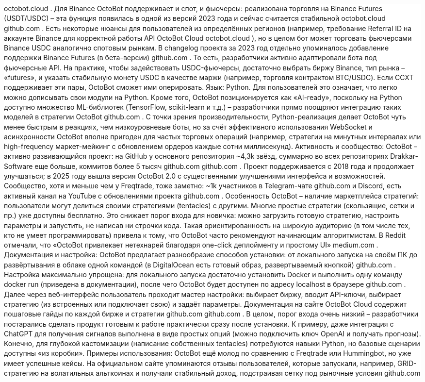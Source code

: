 octobot.cloud
. Для Binance OctoBot поддерживает и спот, и фьючерсы: реализована торговля на Binance Futures (USDT/USDC) – эта функция появилась в одной из версий 2023 года и сейчас считается стабильной
octobot.cloud
github.com
. Есть некоторые нюансы для пользователей из определённых регионов (например, требование Referral ID на аккаунте Binance для корректной работы API OctoBot Cloud
octobot.cloud
), но в целом бот может торговать фьючерсами Binance USDC аналогично спотовым рынкам. В changelog проекта за 2023 год отдельно упоминалось добавление поддержки Binance Futures (в бета-версии)
github.com
. То есть, разработчики активно адаптировали бота под фьючерсные API. На практике, чтобы задействовать USDC-фьючерсы, достаточно выбрать биржу Binance, тип рынка – «futures», и указать стабильную монету USDC в качестве маржи (например, торговля контрактом BTC/USDC). Если CCXT поддерживает эти пары, OctoBot сможет ими оперировать. Язык: Python. Для пользователей это означает, что легко можно дописывать свои модули на Python. Кроме того, OctoBot позиционируется как «AI-ready», поскольку на Python доступно множество ML-библиотек (TensorFlow, scikit-learn и т.д.) – разработчики прямо поощряют интеграцию таких моделей в стратегии OctoBot
github.com
. С точки зрения производительности, Python-реализация делает OctoBot чуть менее быстрым в реакциях, чем низкоуровневые боты, но за счёт эффективного использования WebSocket и асинхронности OctoBot вполне пригоден для частых торговых операций (например, стратегии на минутных интервалах или high-frequency маркет-мейкинг с обновлением ордеров каждые сотни миллисекунд). Активность и сообщество: OctoBot – активно развивающийся проект: на GitHub у основного репозитория ~4,3k звёзд, суммарно во всех репозиториях Drakkar-Software еще больше, коммитов более 5 тысяч
github.com
github.com
. Проект поддерживается с 2018 года и продолжает улучшаться; в 2025 году вышла версия OctoBot 2.0 с существенными улучшениями интерфейса и возможностей. Сообщество, хотя и меньше чем у Freqtrade, тоже заметно: ~1k участников в Telegram-чате
github.com
и Discord, есть активный канал на YouTube с обновлениями проекта
github.com
. Особенность OctoBot – наличие маркетплейса стратегий: пользователи могут делиться своими стратегиями (tentacles) с другими. Многие простые стратегии (скользящие, сетки и пр.) уже доступны бесплатно. Это снижает порог входа для новичка: можно загрузить готовую стратегию, настроить параметры и запустить, не написав ни строчки кода. Такая ориентированность на широкую аудиторию (в том числе тех, кто не умеет программировать) привела к тому, что OctoBot часто рекомендуют начинающим алгоритмистам. В Reddit отмечали, что «OctoBot привлекает нетехнарей благодаря one-click деплойменту и простому UI»
medium.com
. Документация и настройка: OctoBot предлагает разнообразие способов установки: от локального запуска на своём ПК до развёртывания в облаке одной командой (в DigitalOcean есть готовый образ, развертываемый кнопкой)
github.com
. Настройка максимально упрощена: для локального запуска достаточно установить Docker и выполнить одну команду docker run (приведена в документации), после чего OctoBot будет доступен по адресу localhost в браузере
github.com
. Далее через веб-интерфейс пользователь проходит мастер настройки: выбирает биржу, вводит API-ключи, выбирает стратегию (из встроенных или подключает свою) и задаёт параметры. Документация на сайте OctoBot Cloud содержит пошаговые гайды по каждой бирже и стратегии
github.com
github.com
. В целом, порог входа очень низкий – разработчики постарались сделать продукт готовым к работе практически сразу после установки. К примеру, даже интеграция с ChatGPT для получения сигналов выполнена в виде простых опций (можно подключить ключ OpenAI и получать прогнозы). Конечно, для глубокой кастомизации (написание собственных tentacles) потребуются навыки Python, но базовые сценарии доступны «из коробки». Примеры использования: OctoBot ещё молод по сравнению с Freqtrade или Hummingbot, но уже имеет успешные кейсы. На официальном сайте упоминаются отзывы пользователей, которые запускали, например, GRID-стратегию на волатильных альткоинах и получали стабильный доход, подстраивая сетку под рыночные условия
github.com